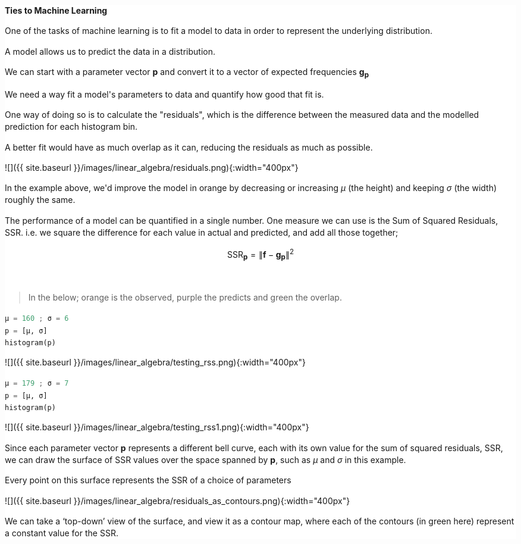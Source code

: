 __Ties to Machine Learning__

One of the tasks of machine learning is to fit a model to data in order to represent the underlying distribution.

A model allows us to predict the data in a distribution.

We can start with a parameter vector $\mathbf{p}$ and convert it to a vector of expected frequencies $\mathbf{g}_\mathbf{p}$ 

We need a way fit a model's parameters to data and quantify how good that fit is.

One way of doing so is to calculate the "residuals", which is the difference between the measured data and the modelled prediction for each histogram bin.

A better fit would have as much overlap as it can, reducing the residuals as much as possible.

![]({{ site.baseurl }}/images/linear_algebra/residuals.png){:width="400px"}


In the example above, we'd improve the model in orange by decreasing or increasing $\mu$ (the height) and keeping $\sigma$ (the width) roughly the same.

The performance of a model can be quantified in a single number. One measure we can use is the Sum of Squared Residuals, $\mathrm{SSR}$. i.e. we square the difference for each value in actual and predicted, and add all those together;

$$ \mathrm{SSR}_\mathbf{p} = \lVert \mathbf{f} - \mathbf{g}_\mathbf{p} \rVert ^2 $$

<br>

> In the below; orange is the observed, purple the predicts and green the overlap.
```python
μ = 160 ; σ = 6
p = [μ, σ]
histogram(p)
```

![]({{ site.baseurl }}/images/linear_algebra/testing_rss.png){:width="400px"}

```python
μ = 179 ; σ = 7
p = [μ, σ]
histogram(p)
```

![]({{ site.baseurl }}/images/linear_algebra/testing_rss1.png){:width="400px"}

Since each parameter vector $\mathbf{p}$ represents a different bell curve, each with its own value for the sum of squared residuals, $\mathrm{SSR}$, we can draw the surface of $\mathrm{SSR}$ values over the space spanned by $\mathbf{p}$, such as $\mu$ and $\sigma$ in this example.

Every point on this surface represents the SSR of a choice of parameters

![]({{ site.baseurl }}/images/linear_algebra/residuals_as_contours.png){:width="400px"}

We can take a ‘top-down’ view of the surface, and view it as a contour map, where each of the contours (in green here) represent a constant value for the $\mathrm{SSR}$.
